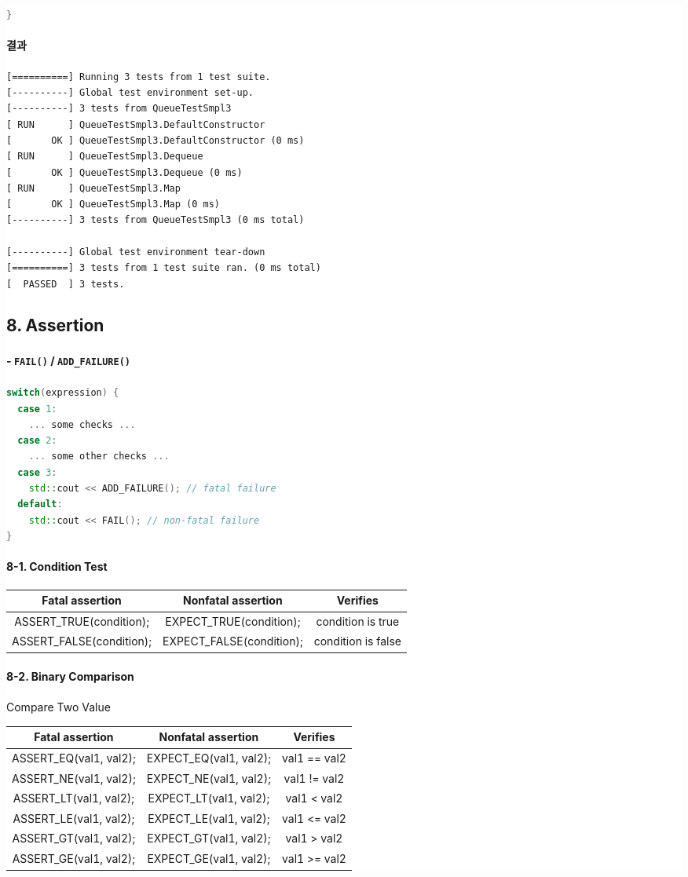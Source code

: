 ```c++
}
```

#### 결과
```
[==========] Running 3 tests from 1 test suite.
[----------] Global test environment set-up.
[----------] 3 tests from QueueTestSmpl3
[ RUN      ] QueueTestSmpl3.DefaultConstructor
[       OK ] QueueTestSmpl3.DefaultConstructor (0 ms)
[ RUN      ] QueueTestSmpl3.Dequeue
[       OK ] QueueTestSmpl3.Dequeue (0 ms)
[ RUN      ] QueueTestSmpl3.Map
[       OK ] QueueTestSmpl3.Map (0 ms)
[----------] 3 tests from QueueTestSmpl3 (0 ms total)

[----------] Global test environment tear-down
[==========] 3 tests from 1 test suite ran. (0 ms total)
[  PASSED  ] 3 tests.

```

## 8. Assertion
#### - ```FAIL()``` / ```ADD_FAILURE()```
```c++
switch(expression) {
  case 1:
    ... some checks ...
  case 2:
    ... some other checks ...
  case 3:
	std::cout << ADD_FAILURE(); // fatal failure
  default:
    std::cout << FAIL(); // non-fatal failure
}
```

#### 8-1. Condition Test

|      Fatal assertion     |    Nonfatal assertion    |      Verifies      |
|:------------------------:|:------------------------:|:------------------:|
| ASSERT_TRUE(condition);  | EXPECT_TRUE(condition);  | condition is true  |
| ASSERT_FALSE(condition); | EXPECT_FALSE(condition); | condition is false |

#### 8-2. Binary Comparison
Compare Two Value

|     Fatal assertion    |   Nonfatal assertion   |   Verifies   |
|:----------------------:|:----------------------:|:------------:|
| ASSERT_EQ(val1, val2); | EXPECT_EQ(val1, val2); | val1 == val2 |
| ASSERT_NE(val1, val2); | EXPECT_NE(val1, val2); | val1 != val2 |
| ASSERT_LT(val1, val2); | EXPECT_LT(val1, val2); | val1 < val2  |
| ASSERT_LE(val1, val2); | EXPECT_LE(val1, val2); | val1 <= val2 |
| ASSERT_GT(val1, val2); | EXPECT_GT(val1, val2); | val1 > val2  |
| ASSERT_GE(val1, val2); | EXPECT_GE(val1, val2); | val1 >= val2 |
